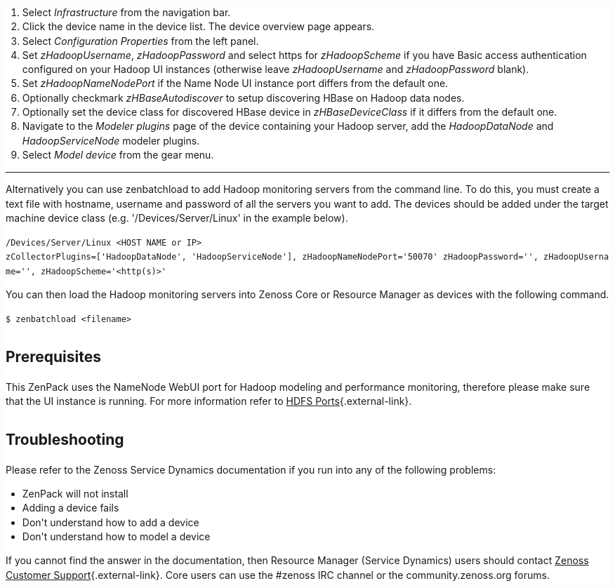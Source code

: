 1.  Select *Infrastructure* from the navigation bar.
2.  Click the device name in the device list. The device overview page
    appears.
3.  Select *Configuration Properties* from the left panel.
4.  Set *zHadoopUsername*, *zHadoopPassword* and select https for
    *zHadoopScheme* if you have Basic access authentication configured
    on your Hadoop UI instances (otherwise leave *zHadoopUsername* and
    *zHadoopPassword* blank).
5.  Set *zHadoopNameNodePort* if the Name Node UI instance port differs
    from the default one.
6.  Optionally checkmark *zHBaseAutodiscover* to setup discovering HBase
    on Hadoop data nodes.
7.  Optionally set the device class for discovered HBase device in
    *zHBaseDeviceClass* if it differs from the default one.
8.  Navigate to the *Modeler plugins* page of the device containing your
    Hadoop server, add the *HadoopDataNode* and *HadoopServiceNode*
    modeler plugins.
9.  Select *Model device* from the gear menu.

------------------------------------------------------------------------

Alternatively you can use zenbatchload to add Hadoop monitoring servers
from the command line. To do this, you must create a text file with
hostname, username and password of all the servers you want to add. The
devices should be added under the target machine device class (e.g.
'/Devices/Server/Linux' in the example below).

    /Devices/Server/Linux <HOST NAME or IP>
    zCollectorPlugins=['HadoopDataNode', 'HadoopServiceNode'], zHadoopNameNodePort='50070' zHadoopPassword='', zHadoopUsername='', zHadoopScheme='<http(s)>'

You can then load the Hadoop monitoring servers into Zenoss Core or
Resource Manager as devices with the following command.

    $ zenbatchload <filename>

## Prerequisites

This ZenPack uses the NameNode WebUI port for Hadoop modeling and
performance monitoring, therefore please make sure that the UI instance
is running. For more information refer to [HDFS Ports](http://docs.hortonworks.com/HDPDocuments/HDP1/HDP-1.2.0/bk_reference/content/reference_chap2_1.html){.external-link}.

## Troubleshooting

Please refer to the Zenoss Service Dynamics documentation if you run
into any of the following problems:

-   ZenPack will not install
-   Adding a device fails
-   Don't understand how to add a device
-   Don't understand how to model a device

If you cannot find the answer in the documentation, then Resource
Manager (Service Dynamics) users should contact [Zenoss Customer Support](https://support.zenoss.com){.external-link}. Core users can use
the \#zenoss IRC channel or the community.zenoss.org forums.
